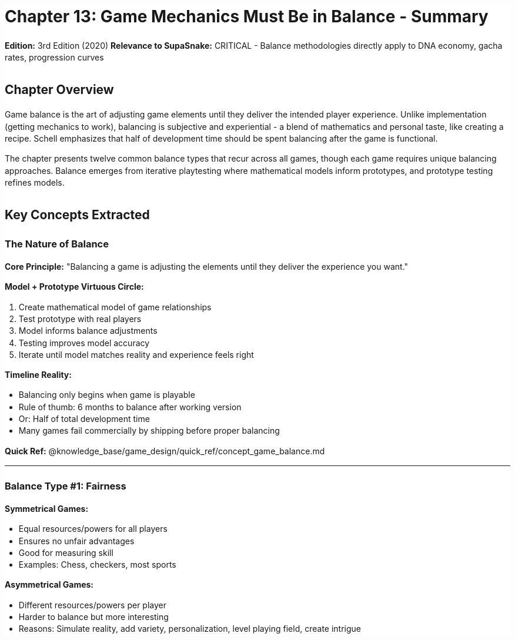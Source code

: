 # Chapter 13: Game Mechanics Must Be in Balance - Summary

**Edition:** 3rd Edition (2020)
**Relevance to SupaSnake:** CRITICAL - Balance methodologies directly apply to DNA economy, gacha rates, progression curves

## Chapter Overview

Game balance is the art of adjusting game elements until they deliver the intended player experience. Unlike implementation (getting mechanics to work), balancing is subjective and experiential - a blend of mathematics and personal taste, like creating a recipe. Schell emphasizes that half of development time should be spent balancing after the game is functional.

The chapter presents twelve common balance types that recur across all games, though each game requires unique balancing approaches. Balance emerges from iterative playtesting where mathematical models inform prototypes, and prototype testing refines models.

## Key Concepts Extracted

### The Nature of Balance

**Core Principle:**
"Balancing a game is adjusting the elements until they deliver the experience you want."

**Model + Prototype Virtuous Circle:**
1. Create mathematical model of game relationships
2. Test prototype with real players
3. Model informs balance adjustments
4. Testing improves model accuracy
5. Iterate until model matches reality and experience feels right

**Timeline Reality:**
- Balancing only begins when game is playable
- Rule of thumb: 6 months to balance after working version
- Or: Half of total development time
- Many games fail commercially by shipping before proper balancing

**Quick Ref:** @knowledge_base/game_design/quick_ref/concept_game_balance.md

---

### Balance Type #1: Fairness

**Symmetrical Games:**
- Equal resources/powers for all players
- Ensures no unfair advantages
- Good for measuring skill
- Examples: Chess, checkers, most sports

**Asymmetrical Games:**
- Different resources/powers per player
- Harder to balance but more interesting
- Reasons: Simulate reality, add variety, personalization, level playing field, create intrigue
